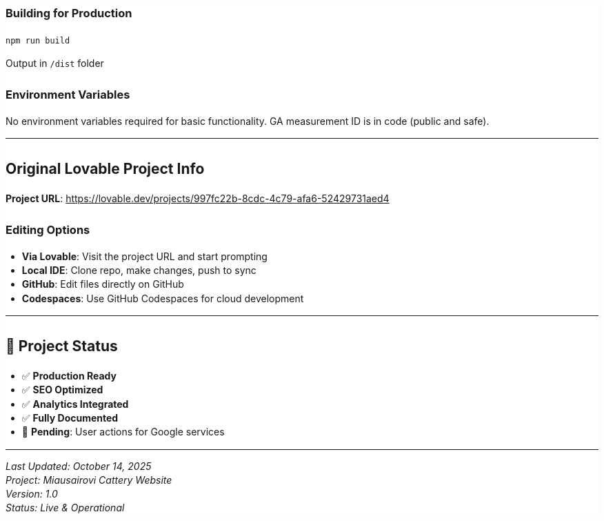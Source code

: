 ### Building for Production
```sh
npm run build
```
Output in `/dist` folder

### Environment Variables
No environment variables required for basic functionality. GA measurement ID is in code (public and safe).

---

## Original Lovable Project Info

**Project URL**: https://lovable.dev/projects/997fc22b-8cdc-4c79-afa6-52429731aed4

### Editing Options
- **Via Lovable**: Visit the project URL and start prompting
- **Local IDE**: Clone repo, make changes, push to sync
- **GitHub**: Edit files directly on GitHub
- **Codespaces**: Use GitHub Codespaces for cloud development

---

## 🎉 Project Status

- ✅ **Production Ready**
- ✅ **SEO Optimized**
- ✅ **Analytics Integrated**
- ✅ **Fully Documented**
- 🔄 **Pending**: User actions for Google services

---

*Last Updated: October 14, 2025*  
*Project: Miausairovi Cattery Website*  
*Version: 1.0*  
*Status: Live & Operational*
